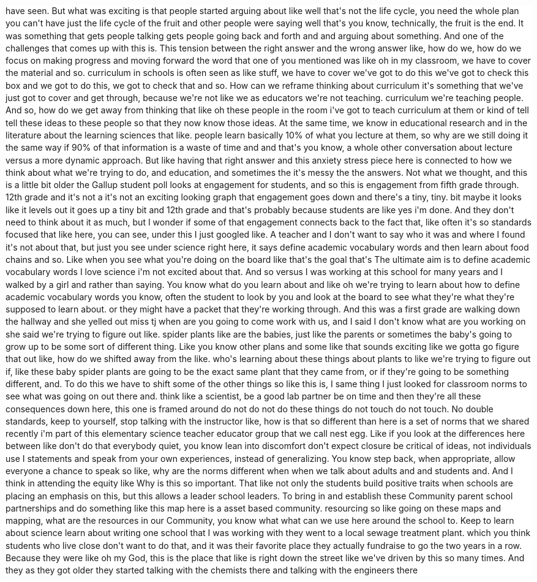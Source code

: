 have seen.  But what was exciting is that people started arguing about like well that's not the life cycle, you need the whole plan you can't have just the life cycle of the fruit and other people were saying well that's you know, technically, the fruit is the end.  It was something that gets people talking gets people going back and forth and and arguing about something.  And one of the challenges that comes up with this is.  This tension between the right answer and the wrong answer like, how do we, how do we focus on making progress and moving forward the word that one of you mentioned was like oh in my classroom, we have to cover the material and so.  curriculum in schools is often seen as like stuff, we have to cover we've got to do this we've got to check this box and we got to do this, we got to check that and so.  How can we reframe thinking about curriculum it's something that we've just got to cover and get through, because we're not like we as educators we're not teaching.  curriculum we're teaching people.  And so, how do we get away from thinking that like oh these people in the room i've got to teach curriculum at them or kind of tell tell these ideas to these people so that they now know those ideas.  At the same time, we know in educational research and in the literature about the learning sciences that like.  people learn basically 10% of what you lecture at them, so why are we still doing it the same way if 90% of that information is a waste of time and and that's you know, a whole other conversation about lecture versus a more dynamic approach.  But like having that right answer and this anxiety stress piece here is connected to how we think about what we're trying to do, and education, and sometimes the it's messy the the answers.  Not what we thought, and this is a little bit older the Gallup student poll looks at engagement for students, and so this is engagement from fifth grade through.  12th grade and it's not a it's not an exciting looking graph that engagement goes down and there's a tiny, tiny.  bit maybe it looks like it levels out it goes up a tiny bit and 12th grade and that's probably because students are like yes i'm done.  And they don't need to think about it as much, but I wonder if some of that engagement connects back to the fact that, like often it's so standards focused that like here, you can see, under this I just googled like.  A teacher and I don't want to say who it was and where I found it's not about that, but just you see under science right here, it says define academic vocabulary words and then learn about food chains and so.  Like when you see what you're doing on the board like that's the goal that's The ultimate aim is to define academic vocabulary words I love science i'm not excited about that.  And so versus I was working at this school for many years and I walked by a girl and rather than saying.  You know what do you learn about and like oh we're trying to learn about how to define academic vocabulary words you know, often the student to look by you and look at the board to see what they're what they're supposed to learn about.  or they might have a packet that they're working through.  And this was a first grade are walking down the hallway and she yelled out miss tj when are you going to come work with us, and I said I don't know what are you working on she said we're trying to figure out like.  spider plants like are the babies, just like the parents or sometimes the baby's going to grow up to be some sort of different thing.  Like you know other plans and some like that sounds exciting like we gotta go figure that out like, how do we shifted away from the like.  who's learning about these things about plants to like we're trying to figure out if, like these baby spider plants are going to be the exact same plant that they came from, or if they're going to be something different, and.  To do this we have to shift some of the other things so like this is, I same thing I just looked for classroom norms to see what was going on out there and.  think like a scientist, be a good lab partner be on time and then they're all these consequences down here, this one is framed around do not do not do these things do not touch do not touch.  No double standards, keep to yourself, stop talking with the instructor like, how is that so different than here is a set of norms that we shared recently i'm part of this elementary science teacher educator group that we call nest egg.  Like if you look at the differences here between like don't do that everybody quiet, you know lean into discomfort don't expect closure be critical of ideas, not individuals use I statements and speak from your own experiences, instead of generalizing.  You know step back, when appropriate, allow everyone a chance to speak so like, why are the norms different when when we talk about adults and and students and.  And I think in attending the equity like Why is this so important.  That like not only the students build positive traits when schools are placing an emphasis on this, but this allows a leader school leaders.  To bring in and establish these Community parent school partnerships and do something like this map here is a asset based community.  resourcing so like going on these maps and mapping, what are the resources in our Community, you know what what can we use here around the school to.  Keep to learn about science learn about writing one school that I was working with they went to a local sewage treatment plant.  which you think students who live close don't want to do that, and it was their favorite place they actually fundraise to go the two years in a row.  Because they were like oh my God, this is the place that like is right down the street like we've driven by this so many times.  And they as they got older they started talking with the chemists there and talking with the engineers there